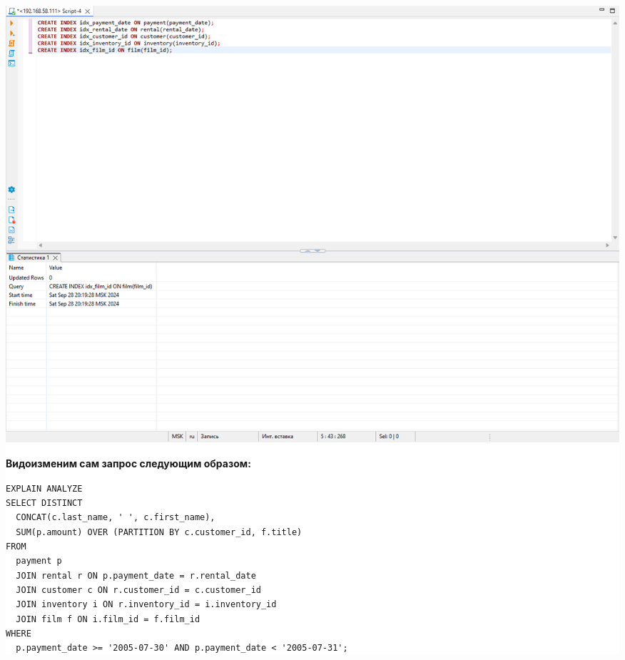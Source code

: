 <img src = "img/03.png" width = 100%>

**Видоизменим сам запрос следующим образом:**
```
EXPLAIN ANALYZE
SELECT DISTINCT
  CONCAT(c.last_name, ' ', c.first_name),
  SUM(p.amount) OVER (PARTITION BY c.customer_id, f.title)
FROM
  payment p
  JOIN rental r ON p.payment_date = r.rental_date
  JOIN customer c ON r.customer_id = c.customer_id
  JOIN inventory i ON r.inventory_id = i.inventory_id
  JOIN film f ON i.film_id = f.film_id
WHERE
  p.payment_date >= '2005-07-30' AND p.payment_date < '2005-07-31';
```
